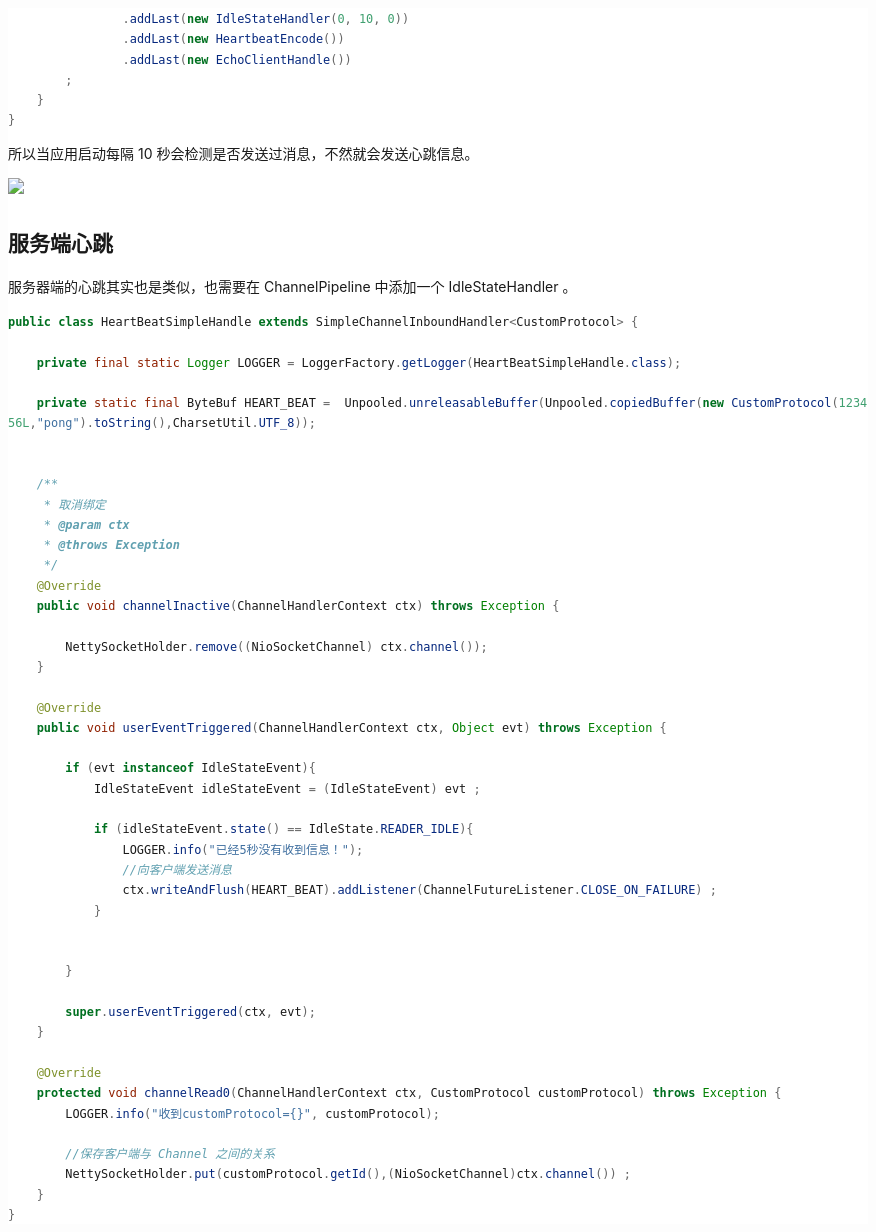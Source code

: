 ```java
                .addLast(new IdleStateHandler(0, 10, 0))
                .addLast(new HeartbeatEncode())
                .addLast(new EchoClientHandle())
        ;
    }
}    
```

所以当应用启动每隔 10 秒会检测是否发送过消息，不然就会发送心跳信息。

![](https://i.loli.net/2019/07/19/5d313938a059249899.jpg)

## 服务端心跳

服务器端的心跳其实也是类似，也需要在 ChannelPipeline 中添加一个 IdleStateHandler 。

```java
public class HeartBeatSimpleHandle extends SimpleChannelInboundHandler<CustomProtocol> {

    private final static Logger LOGGER = LoggerFactory.getLogger(HeartBeatSimpleHandle.class);

    private static final ByteBuf HEART_BEAT =  Unpooled.unreleasableBuffer(Unpooled.copiedBuffer(new CustomProtocol(123456L,"pong").toString(),CharsetUtil.UTF_8));


    /**
     * 取消绑定
     * @param ctx
     * @throws Exception
     */
    @Override
    public void channelInactive(ChannelHandlerContext ctx) throws Exception {

        NettySocketHolder.remove((NioSocketChannel) ctx.channel());
    }

    @Override
    public void userEventTriggered(ChannelHandlerContext ctx, Object evt) throws Exception {

        if (evt instanceof IdleStateEvent){
            IdleStateEvent idleStateEvent = (IdleStateEvent) evt ;

            if (idleStateEvent.state() == IdleState.READER_IDLE){
                LOGGER.info("已经5秒没有收到信息！");
                //向客户端发送消息
                ctx.writeAndFlush(HEART_BEAT).addListener(ChannelFutureListener.CLOSE_ON_FAILURE) ;
            }


        }

        super.userEventTriggered(ctx, evt);
    }

    @Override
    protected void channelRead0(ChannelHandlerContext ctx, CustomProtocol customProtocol) throws Exception {
        LOGGER.info("收到customProtocol={}", customProtocol);

        //保存客户端与 Channel 之间的关系
        NettySocketHolder.put(customProtocol.getId(),(NioSocketChannel)ctx.channel()) ;
    }
}
```
